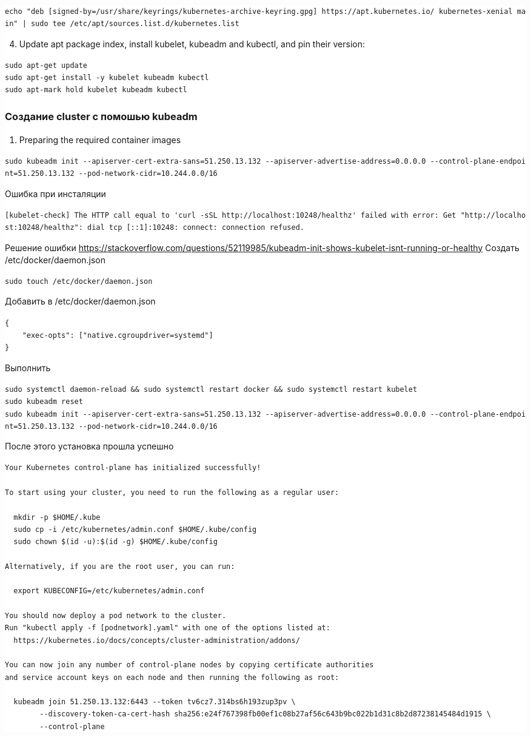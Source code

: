 ```
echo "deb [signed-by=/usr/share/keyrings/kubernetes-archive-keyring.gpg] https://apt.kubernetes.io/ kubernetes-xenial main" | sudo tee /etc/apt/sources.list.d/kubernetes.list
```
4. Update apt package index, install kubelet, kubeadm and kubectl, and pin their version:
```
sudo apt-get update
sudo apt-get install -y kubelet kubeadm kubectl
sudo apt-mark hold kubelet kubeadm kubectl
```
### Создание cluster с помошью kubeadm
1. Preparing the required container images 
```
sudo kubeadm init --apiserver-cert-extra-sans=51.250.13.132 --apiserver-advertise-address=0.0.0.0 --control-plane-endpoint=51.250.13.132 --pod-network-cidr=10.244.0.0/16
```
Ошибка при инсталяции
```
[kubelet-check] The HTTP call equal to 'curl -sSL http://localhost:10248/healthz' failed with error: Get "http://localhost:10248/healthz": dial tcp [::1]:10248: connect: connection refused.
```
Решение ошибки
https://stackoverflow.com/questions/52119985/kubeadm-init-shows-kubelet-isnt-running-or-healthy
Создать /etc/docker/daemon.json
```
sudo touch /etc/docker/daemon.json
```
Добавить в  /etc/docker/daemon.json
```
{
    "exec-opts": ["native.cgroupdriver=systemd"]
}
```
Выполнить
```
sudo systemctl daemon-reload && sudo systemctl restart docker && sudo systemctl restart kubelet
sudo kubeadm reset
sudo kubeadm init --apiserver-cert-extra-sans=51.250.13.132 --apiserver-advertise-address=0.0.0.0 --control-plane-endpoint=51.250.13.132 --pod-network-cidr=10.244.0.0/16
```

После этого установка прошла успешно
```
Your Kubernetes control-plane has initialized successfully!

To start using your cluster, you need to run the following as a regular user:

  mkdir -p $HOME/.kube
  sudo cp -i /etc/kubernetes/admin.conf $HOME/.kube/config
  sudo chown $(id -u):$(id -g) $HOME/.kube/config

Alternatively, if you are the root user, you can run:

  export KUBECONFIG=/etc/kubernetes/admin.conf

You should now deploy a pod network to the cluster.
Run "kubectl apply -f [podnetwork].yaml" with one of the options listed at:
  https://kubernetes.io/docs/concepts/cluster-administration/addons/

You can now join any number of control-plane nodes by copying certificate authorities
and service account keys on each node and then running the following as root:

  kubeadm join 51.250.13.132:6443 --token tv6cz7.314bs6h193zup3pv \
        --discovery-token-ca-cert-hash sha256:e24f767398fb00ef1c08b27af56c643b9bc022b1d31c8b2d87238145484d1915 \
        --control-plane
```